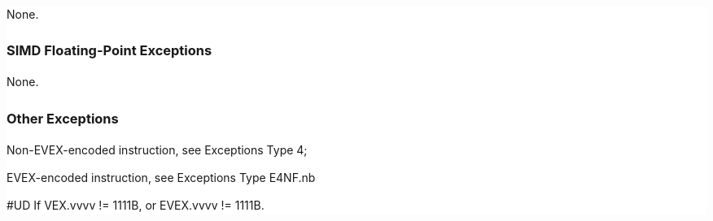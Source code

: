 
None.

### SIMD Floating-Point Exceptions


None.

### Other Exceptions


Non-EVEX-encoded instruction, see Exceptions Type 4; 

EVEX-encoded instruction, see Exceptions Type E4NF.nb

#UD  If VEX.vvvv != 1111B, or EVEX.vvvv != 1111B.

